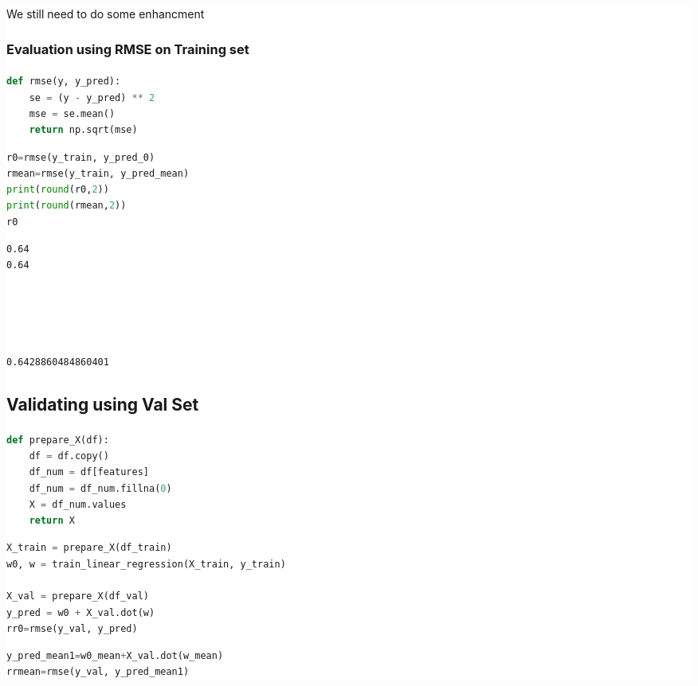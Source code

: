 
We still need to do some enhancment

### Evaluation using RMSE on Training set


```python
def rmse(y, y_pred):
    se = (y - y_pred) ** 2
    mse = se.mean()
    return np.sqrt(mse)
```


```python
r0=rmse(y_train, y_pred_0)
rmean=rmse(y_train, y_pred_mean)
print(round(r0,2))
print(round(rmean,2))
r0
```

    0.64
    0.64
    




    0.6428860484860401



## Validating using Val Set


```python
def prepare_X(df):
    df = df.copy()    
    df_num = df[features]
    df_num = df_num.fillna(0)
    X = df_num.values
    return X
```


```python
X_train = prepare_X(df_train)
w0, w = train_linear_regression(X_train, y_train)

X_val = prepare_X(df_val)
y_pred = w0 + X_val.dot(w)
rr0=rmse(y_val, y_pred)
```


```python
y_pred_mean1=w0_mean+X_val.dot(w_mean)
rrmean=rmse(y_val, y_pred_mean1)
```
